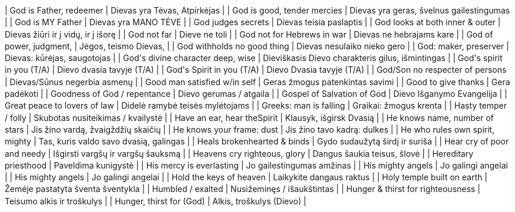 | God is Father, redeemer                                | Dievas yra Tėvas, Atpirkėjas                            |
| God is good, tender mercies                            | Dievas yra geras, švelnus gailestingumas                |
| God is MY Father                                       | Dievas yra MANO TĖVE                                    |
| God judges secrets                                     | Dievas teisia paslaptis                                 |
| God looks at both inner & outer                        | Dievas žiūri ir į vidų, ir į išorę                      |
| God not far                                            | Dieve ne toli                                           |
| God not for Hebrews in war                             | Dievas ne hebrajams kare                                |
| God of power, judgment,                                | Jėgos, teismo Dievas,                                   |
| God withholds no good thing                            | Dievas nesulaiko nieko gero                             |
| God: maker, preserver                                  | Dievas: kūrėjas, saugotojas                             |
| God's divine character deep, wise                      | Dieviškasis Dievo charakteris gilus, išmintingas        |
| God's spirit in you (T/A)                              | Dievo dvasia tavyje (T/A)                               |
| God's Spirit in you (T/A)                              | Dievo Dvasia tavyje (T/A)                               |
| God/Son no respecter of persons                        | Dievas/Sūnus negerbia asmenų                            |
| Good man satisfied w/in self                           | Geras žmogus patenkintas savimi                         |
| Good to give thanks                                    | Gera padėkoti                                           |
| Goodness of God / repentance                           | Dievo gerumas / atgaila                                 |
| Gospel of Salvation of God                             | Dievo Išganymo Evangelija                               |
| Great peace to lovers of law                           | Didelė ramybė teisės mylėtojams                         |
| Greeks: man is falling                                 | Graikai: žmogus krenta                                  |
| Hasty temper / folly                                   | Skubotas nusiteikimas / kvailystė                       |
| Have an ear, hear theSpirit                            | Klausyk, išgirsk Dvasią                                 |
| He knows name, number of stars                         | Jis žino vardą, žvaigždžių skaičių                      |
| He knows your frame: dust                              | Jis žino tavo kadrą: dulkes                             |
| He who rules own spirit, mighty                        | Tas, kuris valdo savo dvasią, galingas                  |
| Heals brokenhearted & binds                            | Gydo sudaužytą širdį ir suriša                          |
| Hear cry of poor and needy                             | Išgirsti vargšų ir vargšų šauksmą                       |
| Heavens cry righteous, glory                           | Dangus šaukia teisus, šlovė                             |
| Hereditary priesthood                                  | Paveldima kunigystė                                     |
| His mercy is everlasting                               | Jo gailestingumas amžinas                               |
| His mighty angels                                      | Jo galingi angelai                                      |
| His mighty angels                                      | Jo galingi angelai                                      |
| Hold the keys of heaven                                | Laikykite dangaus raktus                                |
| Holy temple built on earth                             | Žemėje pastatyta šventa šventykla                       |
| Humbled / exalted                                      | Nusižeminęs / išaukštintas                              |
| Hunger & thirst for righteousness                      | Teisumo alkis ir troškulys                              |
| Hunger, thirst for (God)                               | Alkis, troškulys (Dievo)                                |